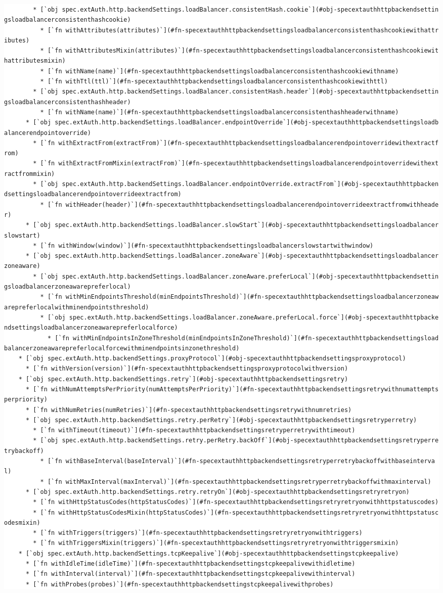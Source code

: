             * [`obj spec.extAuth.http.backendSettings.loadBalancer.consistentHash.cookie`](#obj-specextauthhttpbackendsettingsloadbalancerconsistenthashcookie)
              * [`fn withAttributes(attributes)`](#fn-specextauthhttpbackendsettingsloadbalancerconsistenthashcookiewithattributes)
              * [`fn withAttributesMixin(attributes)`](#fn-specextauthhttpbackendsettingsloadbalancerconsistenthashcookiewithattributesmixin)
              * [`fn withName(name)`](#fn-specextauthhttpbackendsettingsloadbalancerconsistenthashcookiewithname)
              * [`fn withTtl(ttl)`](#fn-specextauthhttpbackendsettingsloadbalancerconsistenthashcookiewithttl)
            * [`obj spec.extAuth.http.backendSettings.loadBalancer.consistentHash.header`](#obj-specextauthhttpbackendsettingsloadbalancerconsistenthashheader)
              * [`fn withName(name)`](#fn-specextauthhttpbackendsettingsloadbalancerconsistenthashheaderwithname)
          * [`obj spec.extAuth.http.backendSettings.loadBalancer.endpointOverride`](#obj-specextauthhttpbackendsettingsloadbalancerendpointoverride)
            * [`fn withExtractFrom(extractFrom)`](#fn-specextauthhttpbackendsettingsloadbalancerendpointoverridewithextractfrom)
            * [`fn withExtractFromMixin(extractFrom)`](#fn-specextauthhttpbackendsettingsloadbalancerendpointoverridewithextractfrommixin)
            * [`obj spec.extAuth.http.backendSettings.loadBalancer.endpointOverride.extractFrom`](#obj-specextauthhttpbackendsettingsloadbalancerendpointoverrideextractfrom)
              * [`fn withHeader(header)`](#fn-specextauthhttpbackendsettingsloadbalancerendpointoverrideextractfromwithheader)
          * [`obj spec.extAuth.http.backendSettings.loadBalancer.slowStart`](#obj-specextauthhttpbackendsettingsloadbalancerslowstart)
            * [`fn withWindow(window)`](#fn-specextauthhttpbackendsettingsloadbalancerslowstartwithwindow)
          * [`obj spec.extAuth.http.backendSettings.loadBalancer.zoneAware`](#obj-specextauthhttpbackendsettingsloadbalancerzoneaware)
            * [`obj spec.extAuth.http.backendSettings.loadBalancer.zoneAware.preferLocal`](#obj-specextauthhttpbackendsettingsloadbalancerzoneawarepreferlocal)
              * [`fn withMinEndpointsThreshold(minEndpointsThreshold)`](#fn-specextauthhttpbackendsettingsloadbalancerzoneawarepreferlocalwithminendpointsthreshold)
              * [`obj spec.extAuth.http.backendSettings.loadBalancer.zoneAware.preferLocal.force`](#obj-specextauthhttpbackendsettingsloadbalancerzoneawarepreferlocalforce)
                * [`fn withMinEndpointsInZoneThreshold(minEndpointsInZoneThreshold)`](#fn-specextauthhttpbackendsettingsloadbalancerzoneawarepreferlocalforcewithminendpointsinzonethreshold)
        * [`obj spec.extAuth.http.backendSettings.proxyProtocol`](#obj-specextauthhttpbackendsettingsproxyprotocol)
          * [`fn withVersion(version)`](#fn-specextauthhttpbackendsettingsproxyprotocolwithversion)
        * [`obj spec.extAuth.http.backendSettings.retry`](#obj-specextauthhttpbackendsettingsretry)
          * [`fn withNumAttemptsPerPriority(numAttemptsPerPriority)`](#fn-specextauthhttpbackendsettingsretrywithnumattemptsperpriority)
          * [`fn withNumRetries(numRetries)`](#fn-specextauthhttpbackendsettingsretrywithnumretries)
          * [`obj spec.extAuth.http.backendSettings.retry.perRetry`](#obj-specextauthhttpbackendsettingsretryperretry)
            * [`fn withTimeout(timeout)`](#fn-specextauthhttpbackendsettingsretryperretrywithtimeout)
            * [`obj spec.extAuth.http.backendSettings.retry.perRetry.backOff`](#obj-specextauthhttpbackendsettingsretryperretrybackoff)
              * [`fn withBaseInterval(baseInterval)`](#fn-specextauthhttpbackendsettingsretryperretrybackoffwithbaseinterval)
              * [`fn withMaxInterval(maxInterval)`](#fn-specextauthhttpbackendsettingsretryperretrybackoffwithmaxinterval)
          * [`obj spec.extAuth.http.backendSettings.retry.retryOn`](#obj-specextauthhttpbackendsettingsretryretryon)
            * [`fn withHttpStatusCodes(httpStatusCodes)`](#fn-specextauthhttpbackendsettingsretryretryonwithhttpstatuscodes)
            * [`fn withHttpStatusCodesMixin(httpStatusCodes)`](#fn-specextauthhttpbackendsettingsretryretryonwithhttpstatuscodesmixin)
            * [`fn withTriggers(triggers)`](#fn-specextauthhttpbackendsettingsretryretryonwithtriggers)
            * [`fn withTriggersMixin(triggers)`](#fn-specextauthhttpbackendsettingsretryretryonwithtriggersmixin)
        * [`obj spec.extAuth.http.backendSettings.tcpKeepalive`](#obj-specextauthhttpbackendsettingstcpkeepalive)
          * [`fn withIdleTime(idleTime)`](#fn-specextauthhttpbackendsettingstcpkeepalivewithidletime)
          * [`fn withInterval(interval)`](#fn-specextauthhttpbackendsettingstcpkeepalivewithinterval)
          * [`fn withProbes(probes)`](#fn-specextauthhttpbackendsettingstcpkeepalivewithprobes)
